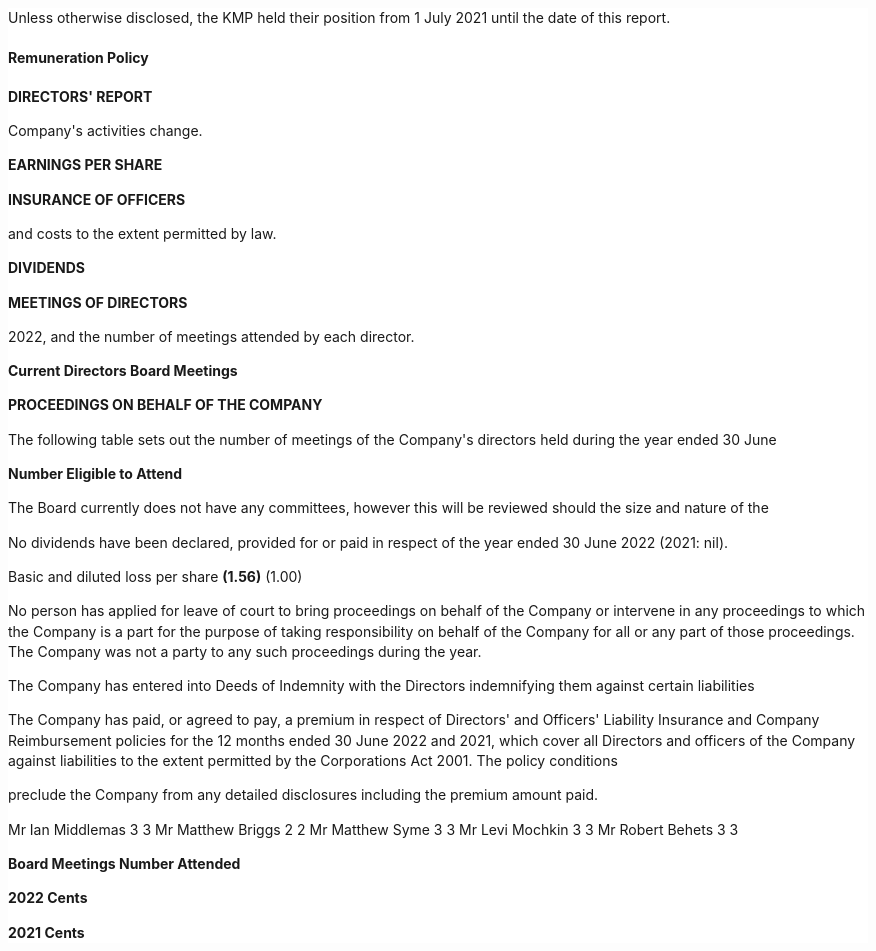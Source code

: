 Unless otherwise disclosed, the KMP held their position from 1 July 2021 until the date of this report.

#### **Remuneration Policy**

**DIRECTORS' REPORT**

Company's activities change.

**EARNINGS PER SHARE**

**INSURANCE OF OFFICERS**

and costs to the extent permitted by law.

**DIVIDENDS**

**MEETINGS OF DIRECTORS**

2022, and the number of meetings attended by each director.

**Current Directors Board Meetings**

**PROCEEDINGS ON BEHALF OF THE COMPANY**

The following table sets out the number of meetings of the Company's directors held during the year ended 30 June

**Number Eligible to Attend**

The Board currently does not have any committees, however this will be reviewed should the size and nature of the

No dividends have been declared, provided for or paid in respect of the year ended 30 June 2022 (2021: nil).

Basic and diluted loss per share **(1.56)** (1.00)

No person has applied for leave of court to bring proceedings on behalf of the Company or intervene in any proceedings to which the Company is a part for the purpose of taking responsibility on behalf of the Company for all or any part of those proceedings. The Company was not a party to any such proceedings during the year.

The Company has entered into Deeds of Indemnity with the Directors indemnifying them against certain liabilities

The Company has paid, or agreed to pay, a premium in respect of Directors' and Officers' Liability Insurance and Company Reimbursement policies for the 12 months ended 30 June 2022 and 2021, which cover all Directors and officers of the Company against liabilities to the extent permitted by the Corporations Act 2001. The policy conditions

preclude the Company from any detailed disclosures including the premium amount paid.

Mr Ian Middlemas 3 3 Mr Matthew Briggs 2 2 Mr Matthew Syme 3 3 Mr Levi Mochkin 3 3 Mr Robert Behets 3 3

**Board Meetings Number Attended**

**2022 Cents**

**2021 Cents**
